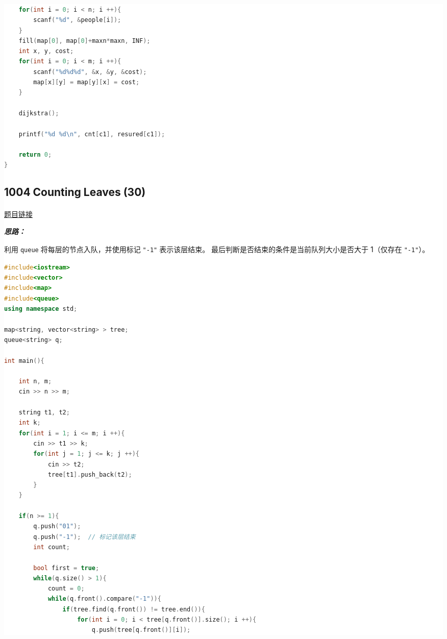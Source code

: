 ```cpp
	for(int i = 0; i < n; i ++){
		scanf("%d", &people[i]);
	}
	fill(map[0], map[0]+maxn*maxn, INF);
	int x, y, cost;
	for(int i = 0; i < m; i ++){
		scanf("%d%d%d", &x, &y, &cost);
		map[x][y] = map[y][x] = cost;
	}
	
	dijkstra();

	printf("%d %d\n", cnt[c1], resured[c1]);

	return 0;
}
```

## 1004 Counting Leaves (30)

[题目链接](https://pintia.cn/problem-sets/994805342720868352/problems/994805521431773184)

***思路：***

利用 `queue` 将每层的节点入队，并使用标记 `"-1"` 表示该层结束。
最后判断是否结束的条件是当前队列大小是否大于 1（仅存在 `"-1"`）。

```cpp
#include<iostream>
#include<vector>
#include<map>
#include<queue>
using namespace std;

map<string, vector<string> > tree;
queue<string> q;

int main(){
	
	int n, m;
	cin >> n >> m;
	
	string t1, t2;
	int k;
	for(int i = 1; i <= m; i ++){
		cin >> t1 >> k;
		for(int j = 1; j <= k; j ++){
			cin >> t2;
			tree[t1].push_back(t2);
		}
	}
	
	if(n >= 1){
		q.push("01");
		q.push("-1");  // 标记该层结束 
		int count;
		
		bool first = true;
		while(q.size() > 1){
			count = 0;
			while(q.front().compare("-1")){
				if(tree.find(q.front()) != tree.end()){
					for(int i = 0; i < tree[q.front()].size(); i ++){
						q.push(tree[q.front()][i]);
```